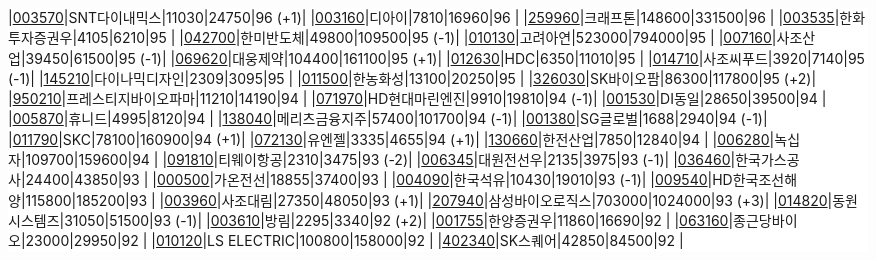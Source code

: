|[003570](https://finance.daum.net/quotes/A003570)|SNT다이내믹스|11030|24750|96 (+1)|
|[003160](https://finance.daum.net/quotes/A003160)|디아이|7810|16960|96 |
|[259960](https://finance.daum.net/quotes/A259960)|크래프톤|148600|331500|96 |
|[003535](https://finance.daum.net/quotes/A003535)|한화투자증권우|4105|6210|95 |
|[042700](https://finance.daum.net/quotes/A042700)|한미반도체|49800|109500|95 (-1)|
|[010130](https://finance.daum.net/quotes/A010130)|고려아연|523000|794000|95 |
|[007160](https://finance.daum.net/quotes/A007160)|사조산업|39450|61500|95 (-1)|
|[069620](https://finance.daum.net/quotes/A069620)|대웅제약|104400|161100|95 (+1)|
|[012630](https://finance.daum.net/quotes/A012630)|HDC|6350|11010|95 |
|[014710](https://finance.daum.net/quotes/A014710)|사조씨푸드|3920|7140|95 (-1)|
|[145210](https://finance.daum.net/quotes/A145210)|다이나믹디자인|2309|3095|95 |
|[011500](https://finance.daum.net/quotes/A011500)|한농화성|13100|20250|95 |
|[326030](https://finance.daum.net/quotes/A326030)|SK바이오팜|86300|117800|95 (+2)|
|[950210](https://finance.daum.net/quotes/A950210)|프레스티지바이오파마|11210|14190|94 |
|[071970](https://finance.daum.net/quotes/A071970)|HD현대마린엔진|9910|19810|94 (-1)|
|[001530](https://finance.daum.net/quotes/A001530)|DI동일|28650|39500|94 |
|[005870](https://finance.daum.net/quotes/A005870)|휴니드|4995|8120|94 |
|[138040](https://finance.daum.net/quotes/A138040)|메리츠금융지주|57400|101700|94 (-1)|
|[001380](https://finance.daum.net/quotes/A001380)|SG글로벌|1688|2940|94 (-1)|
|[011790](https://finance.daum.net/quotes/A011790)|SKC|78100|160900|94 (+1)|
|[072130](https://finance.daum.net/quotes/A072130)|유엔젤|3335|4655|94 (+1)|
|[130660](https://finance.daum.net/quotes/A130660)|한전산업|7850|12840|94 |
|[006280](https://finance.daum.net/quotes/A006280)|녹십자|109700|159600|94 |
|[091810](https://finance.daum.net/quotes/A091810)|티웨이항공|2310|3475|93 (-2)|
|[006345](https://finance.daum.net/quotes/A006345)|대원전선우|2135|3975|93 (-1)|
|[036460](https://finance.daum.net/quotes/A036460)|한국가스공사|24400|43850|93 |
|[000500](https://finance.daum.net/quotes/A000500)|가온전선|18855|37400|93 |
|[004090](https://finance.daum.net/quotes/A004090)|한국석유|10430|19010|93 (-1)|
|[009540](https://finance.daum.net/quotes/A009540)|HD한국조선해양|115800|185200|93 |
|[003960](https://finance.daum.net/quotes/A003960)|사조대림|27350|48050|93 (+1)|
|[207940](https://finance.daum.net/quotes/A207940)|삼성바이오로직스|703000|1024000|93 (+3)|
|[014820](https://finance.daum.net/quotes/A014820)|동원시스템즈|31050|51500|93 (-1)|
|[003610](https://finance.daum.net/quotes/A003610)|방림|2295|3340|92 (+2)|
|[001755](https://finance.daum.net/quotes/A001755)|한양증권우|11860|16690|92 |
|[063160](https://finance.daum.net/quotes/A063160)|종근당바이오|23000|29950|92 |
|[010120](https://finance.daum.net/quotes/A010120)|LS ELECTRIC|100800|158000|92 |
|[402340](https://finance.daum.net/quotes/A402340)|SK스퀘어|42850|84500|92 |